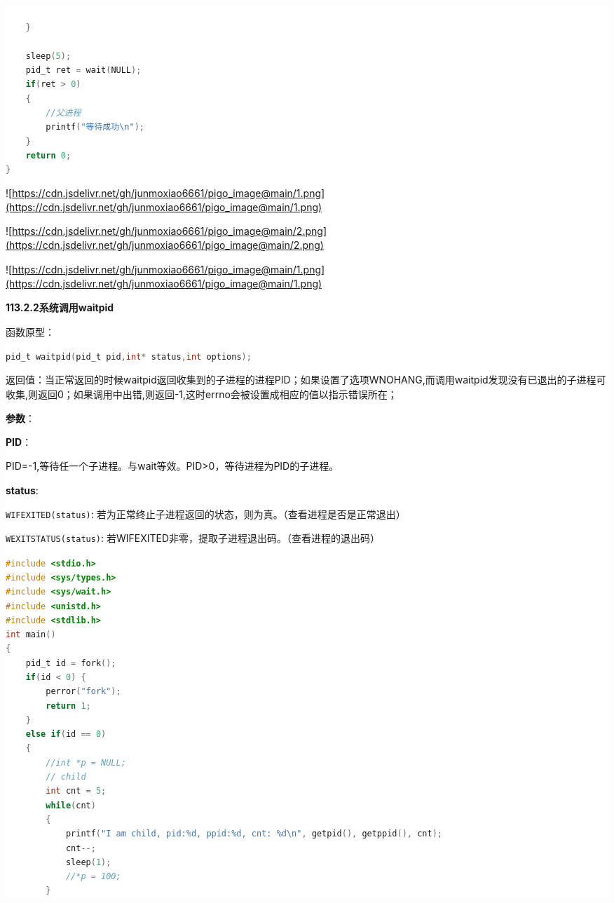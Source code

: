 ```c

    }

    sleep(5);
    pid_t ret = wait(NULL);
    if(ret > 0)
    {
        //父进程
        printf("等待成功\n");
    }
    return 0;
}
```

![https://cdn.jsdelivr.net/gh/junmoxiao6661/pigo_image@main/1.png](https://cdn.jsdelivr.net/gh/junmoxiao6661/pigo_image@main/1.png)

![https://cdn.jsdelivr.net/gh/junmoxiao6661/pigo_image@main/2.png](https://cdn.jsdelivr.net/gh/junmoxiao6661/pigo_image@main/2.png)

![https://cdn.jsdelivr.net/gh/junmoxiao6661/pigo_image@main/1.png](https://cdn.jsdelivr.net/gh/junmoxiao6661/pigo_image@main/1.png)

 **113.2.2系统调用waitpid**

函数原型：

```c
pid_t waitpid(pid_t pid,int* status,int options);
```

返回值：当正常返回的时候waitpid返回收集到的子进程的进程PID；如果设置了选项WNOHANG,而调用waitpid发现没有已退出的子进程可收集,则返回0；如果调用中出错,则返回-1,这时errno会被设置成相应的值以指示错误所在；

**参数**：

**PID**：

PID=-1,等待任一个子进程。与wait等效。PID>0，等待进程为PID的子进程。

**status**:

`WIFEXITED(status)`: 若为正常终止子进程返回的状态，则为真。（查看进程是否是正常退出）

`WEXITSTATUS(status)`: 若WIFEXITED非零，提取子进程退出码。（查看进程的退出码）

```c
#include <stdio.h>
#include <sys/types.h>
#include <sys/wait.h>
#include <unistd.h>
#include <stdlib.h>
int main()
{
    pid_t id = fork();
    if(id < 0) {
        perror("fork");
        return 1;
    }
    else if(id == 0)
    {
        //int *p = NULL;
        // child
        int cnt = 5;
        while(cnt)
        {
            printf("I am child, pid:%d, ppid:%d, cnt: %d\n", getpid(), getppid(), cnt);
            cnt--;
            sleep(1);
            //*p = 100;
        }
```